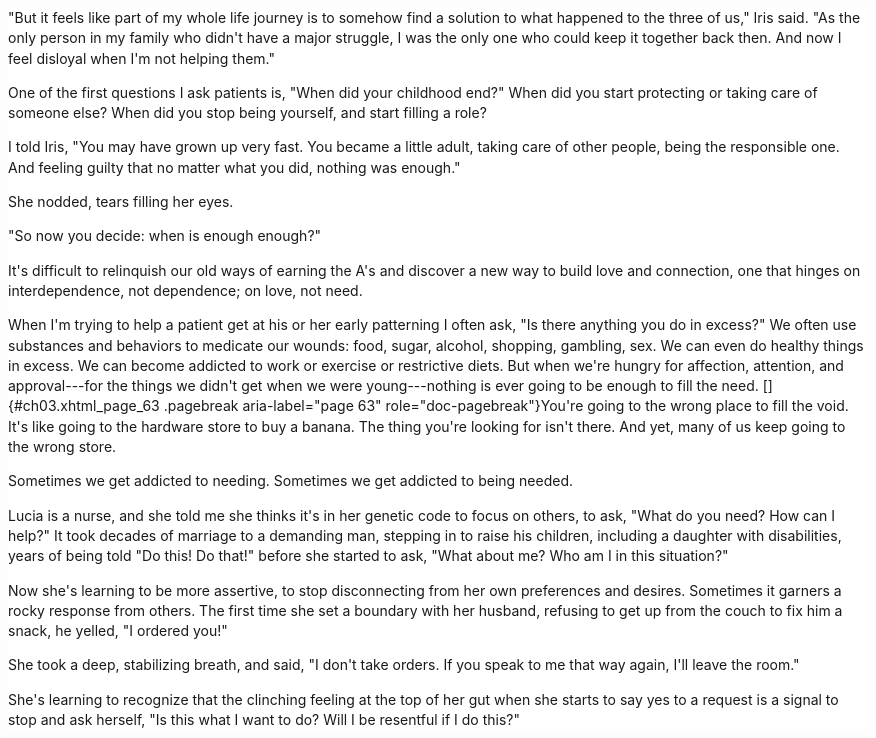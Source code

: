 "But it feels like part of my whole life journey is to somehow find a
solution to what happened to the three of us," Iris said. "As the only
person in my family who didn't have a major struggle, I was the only one
who could keep it together back then. And now I feel disloyal when I'm
not helping them."

One of the first questions I ask patients is, "When did your childhood
end?" When did you start protecting or taking care of someone else? When
did you stop being yourself, and start filling a role?

I told Iris, "You may have grown up very fast. You became a little
adult, taking care of other people, being the responsible one. And
feeling guilty that no matter what you did, nothing was enough."

She nodded, tears filling her eyes.

"So now you decide: when is enough enough?"

It's difficult to relinquish our old ways of earning the A's and
discover a new way to build love and connection, one that hinges on
interdependence, not dependence; on love, not need.

When I'm trying to help a patient get at his or her early patterning I
often ask, "Is there anything you do in excess?" We often use substances
and behaviors to medicate our wounds: food, sugar, alcohol, shopping,
gambling, sex. We can even do healthy things in excess. We can become
addicted to work or exercise or restrictive diets. But when we're hungry
for affection, attention, and approval---for the things we didn't get
when we were young---nothing is ever going to be enough to fill the
need. []{#ch03.xhtml_page_63 .pagebreak aria-label="page 63"
role="doc-pagebreak"}You're going to the wrong place to fill the void.
It's like going to the hardware store to buy a banana. The thing you're
looking for isn't there. And yet, many of us keep going to the wrong
store.

Sometimes we get addicted to needing. Sometimes we get addicted to being
needed.

Lucia is a nurse, and she told me she thinks it's in her genetic code to
focus on others, to ask, "What do you need? How can I help?" It took
decades of marriage to a demanding man, stepping in to raise his
children, including a daughter with disabilities, years of being told
"Do this! Do that!" before she started to ask, "What about me? Who am I
in this situation?"

Now she's learning to be more assertive, to stop disconnecting from her
own preferences and desires. Sometimes it garners a rocky response from
others. The first time she set a boundary with her husband, refusing to
get up from the couch to fix him a snack, he yelled, "I ordered you!"

She took a deep, stabilizing breath, and said, "I don't take orders. If
you speak to me that way again, I'll leave the room."

She's learning to recognize that the clinching feeling at the top of her
gut when she starts to say yes to a request is a signal to stop and ask
herself, "Is this what I want to do? Will I be resentful if I do this?"
